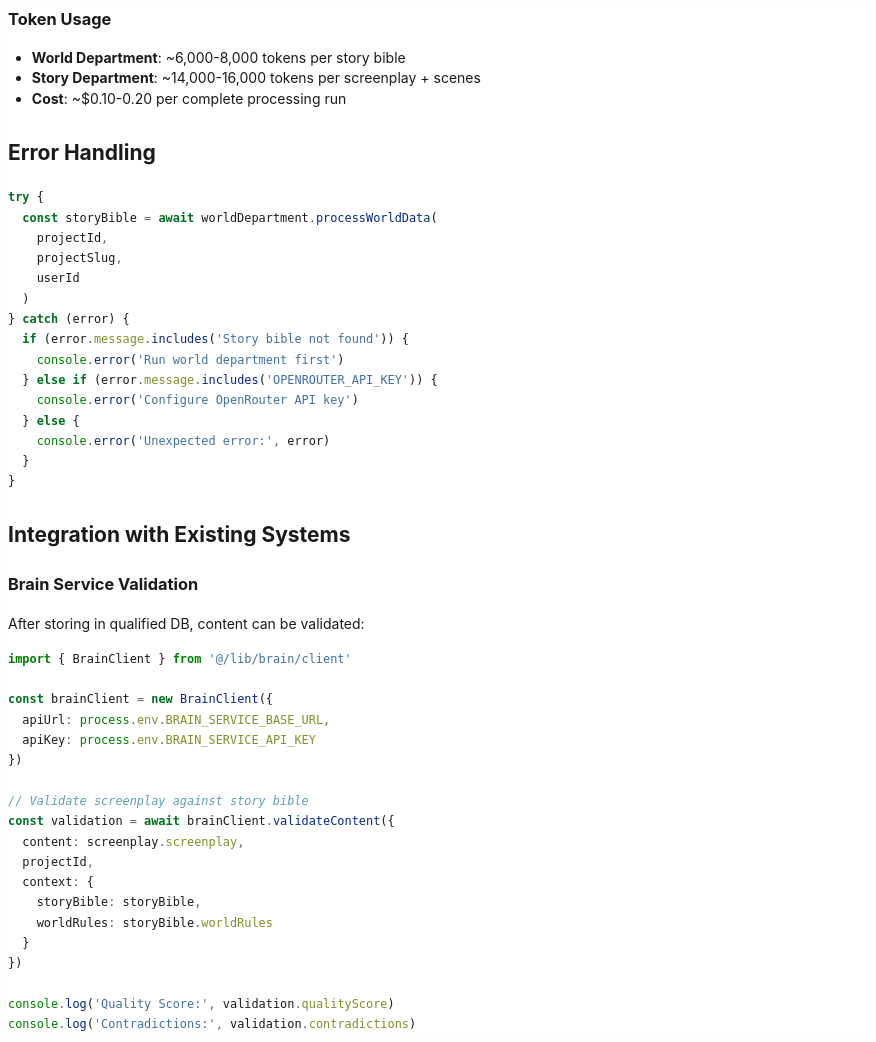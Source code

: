 ### Token Usage
- **World Department**: ~6,000-8,000 tokens per story bible
- **Story Department**: ~14,000-16,000 tokens per screenplay + scenes
- **Cost**: ~$0.10-0.20 per complete processing run

## Error Handling

```typescript
try {
  const storyBible = await worldDepartment.processWorldData(
    projectId,
    projectSlug,
    userId
  )
} catch (error) {
  if (error.message.includes('Story bible not found')) {
    console.error('Run world department first')
  } else if (error.message.includes('OPENROUTER_API_KEY')) {
    console.error('Configure OpenRouter API key')
  } else {
    console.error('Unexpected error:', error)
  }
}
```

## Integration with Existing Systems

### Brain Service Validation
After storing in qualified DB, content can be validated:

```typescript
import { BrainClient } from '@/lib/brain/client'

const brainClient = new BrainClient({
  apiUrl: process.env.BRAIN_SERVICE_BASE_URL,
  apiKey: process.env.BRAIN_SERVICE_API_KEY
})

// Validate screenplay against story bible
const validation = await brainClient.validateContent({
  content: screenplay.screenplay,
  projectId,
  context: {
    storyBible: storyBible,
    worldRules: storyBible.worldRules
  }
})

console.log('Quality Score:', validation.qualityScore)
console.log('Contradictions:', validation.contradictions)
```
